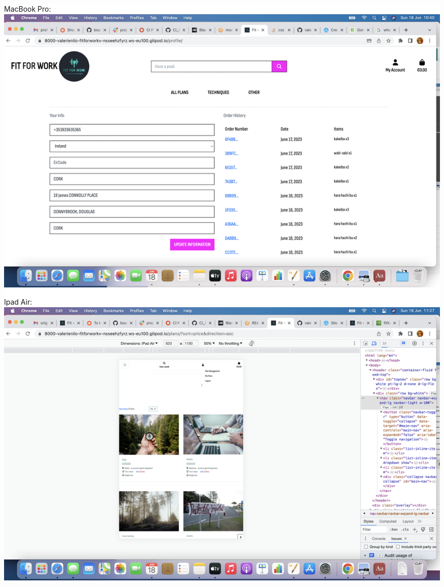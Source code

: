  MacBook Pro: ![alt text](./media/ffw_macbookpro.png)

 Ipad Air: ![alt text](./media/ffw_ipadair.png)
